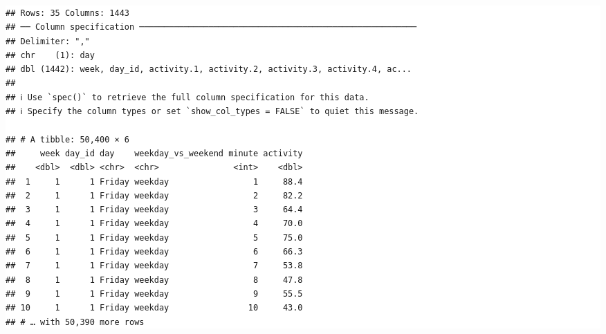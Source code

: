     ## Rows: 35 Columns: 1443
    ## ── Column specification ────────────────────────────────────────────────────────
    ## Delimiter: ","
    ## chr    (1): day
    ## dbl (1442): week, day_id, activity.1, activity.2, activity.3, activity.4, ac...
    ## 
    ## ℹ Use `spec()` to retrieve the full column specification for this data.
    ## ℹ Specify the column types or set `show_col_types = FALSE` to quiet this message.

    ## # A tibble: 50,400 × 6
    ##     week day_id day    weekday_vs_weekend minute activity
    ##    <dbl>  <dbl> <chr>  <chr>               <int>    <dbl>
    ##  1     1      1 Friday weekday                 1     88.4
    ##  2     1      1 Friday weekday                 2     82.2
    ##  3     1      1 Friday weekday                 3     64.4
    ##  4     1      1 Friday weekday                 4     70.0
    ##  5     1      1 Friday weekday                 5     75.0
    ##  6     1      1 Friday weekday                 6     66.3
    ##  7     1      1 Friday weekday                 7     53.8
    ##  8     1      1 Friday weekday                 8     47.8
    ##  9     1      1 Friday weekday                 9     55.5
    ## 10     1      1 Friday weekday                10     43.0
    ## # … with 50,390 more rows
